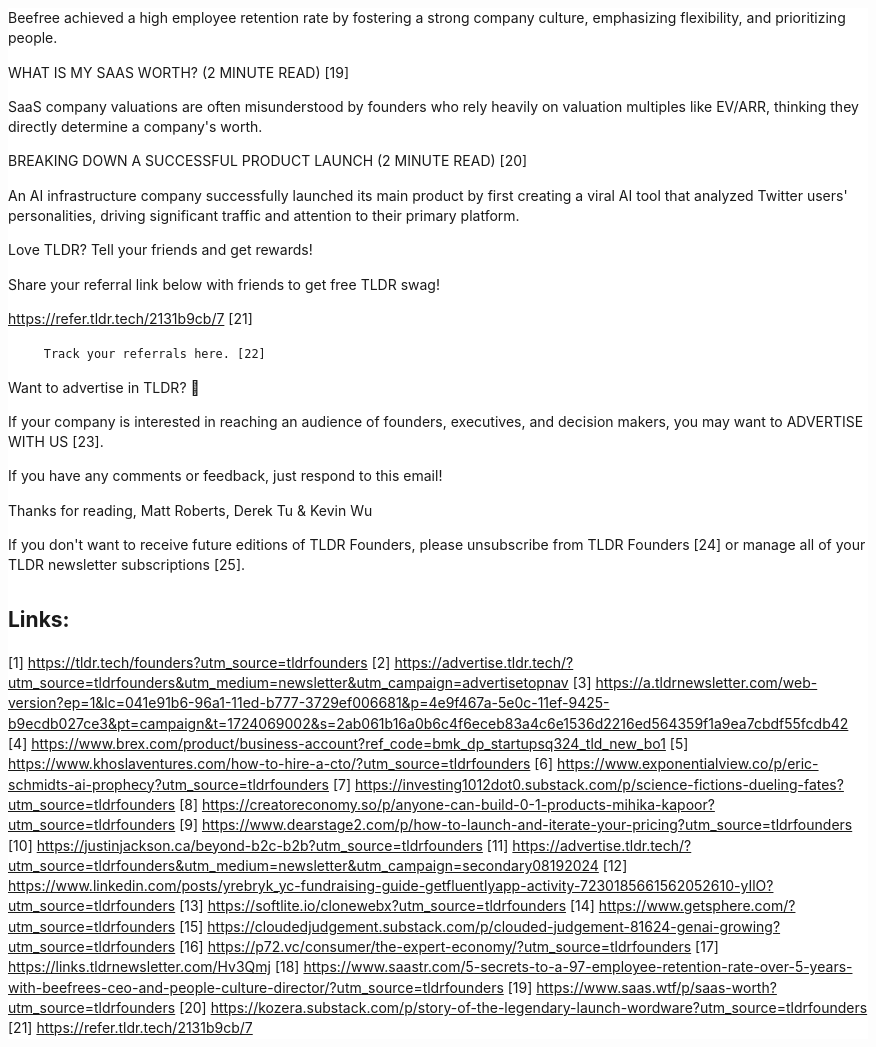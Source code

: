  Beefree achieved a high employee retention rate by fostering a strong
company culture, emphasizing flexibility, and prioritizing people. 

 WHAT IS MY SAAS WORTH? (2 MINUTE READ) [19] 

 SaaS company valuations are often misunderstood by founders who rely
heavily on valuation multiples like EV/ARR, thinking they directly
determine a company's worth. 

 BREAKING DOWN A SUCCESSFUL PRODUCT LAUNCH (2 MINUTE READ) [20] 

 An AI infrastructure company successfully launched its main product
by first creating a viral AI tool that analyzed Twitter users'
personalities, driving significant traffic and attention to their
primary platform. 

Love TLDR? Tell your friends and get rewards!

 Share your referral link below with friends to get free TLDR swag! 

 https://refer.tldr.tech/2131b9cb/7 [21] 

		 Track your referrals here. [22] 

Want to advertise in TLDR? 📰

 If your company is interested in reaching an audience of founders,
executives, and decision makers, you may want to ADVERTISE WITH US
[23]. 

 If you have any comments or feedback, just respond to this email! 

Thanks for reading, 
Matt Roberts, Derek Tu & Kevin Wu 

If you don't want to receive future editions of TLDR Founders, please
unsubscribe from TLDR Founders [24] or manage all of your TLDR
newsletter subscriptions [25]. 

 

Links:
------
[1] https://tldr.tech/founders?utm_source=tldrfounders
[2] https://advertise.tldr.tech/?utm_source=tldrfounders&utm_medium=newsletter&utm_campaign=advertisetopnav
[3] https://a.tldrnewsletter.com/web-version?ep=1&lc=041e91b6-96a1-11ed-b777-3729ef006681&p=4e9f467a-5e0c-11ef-9425-b9ecdb027ce3&pt=campaign&t=1724069002&s=2ab061b16a0b6c4f6eceb83a4c6e1536d2216ed564359f1a9ea7cbdf55fcdb42
[4] https://www.brex.com/product/business-account?ref_code=bmk_dp_startupsq324_tld_new_bo1
[5] https://www.khoslaventures.com/how-to-hire-a-cto/?utm_source=tldrfounders
[6] https://www.exponentialview.co/p/eric-schmidts-ai-prophecy?utm_source=tldrfounders
[7] https://investing1012dot0.substack.com/p/science-fictions-dueling-fates?utm_source=tldrfounders
[8] https://creatoreconomy.so/p/anyone-can-build-0-1-products-mihika-kapoor?utm_source=tldrfounders
[9] https://www.dearstage2.com/p/how-to-launch-and-iterate-your-pricing?utm_source=tldrfounders
[10] https://justinjackson.ca/beyond-b2c-b2b?utm_source=tldrfounders
[11] https://advertise.tldr.tech/?utm_source=tldrfounders&utm_medium=newsletter&utm_campaign=secondary08192024
[12] https://www.linkedin.com/posts/yrebryk_yc-fundraising-guide-getfluentlyapp-activity-7230185661562052610-yIlO?utm_source=tldrfounders
[13] https://softlite.io/clonewebx?utm_source=tldrfounders
[14] https://www.getsphere.com/?utm_source=tldrfounders
[15] https://cloudedjudgement.substack.com/p/clouded-judgement-81624-genai-growing?utm_source=tldrfounders
[16] https://p72.vc/consumer/the-expert-economy/?utm_source=tldrfounders
[17] https://links.tldrnewsletter.com/Hv3Qmj
[18] https://www.saastr.com/5-secrets-to-a-97-employee-retention-rate-over-5-years-with-beefrees-ceo-and-people-culture-director/?utm_source=tldrfounders
[19] https://www.saas.wtf/p/saas-worth?utm_source=tldrfounders
[20] https://kozera.substack.com/p/story-of-the-legendary-launch-wordware?utm_source=tldrfounders
[21] https://refer.tldr.tech/2131b9cb/7
